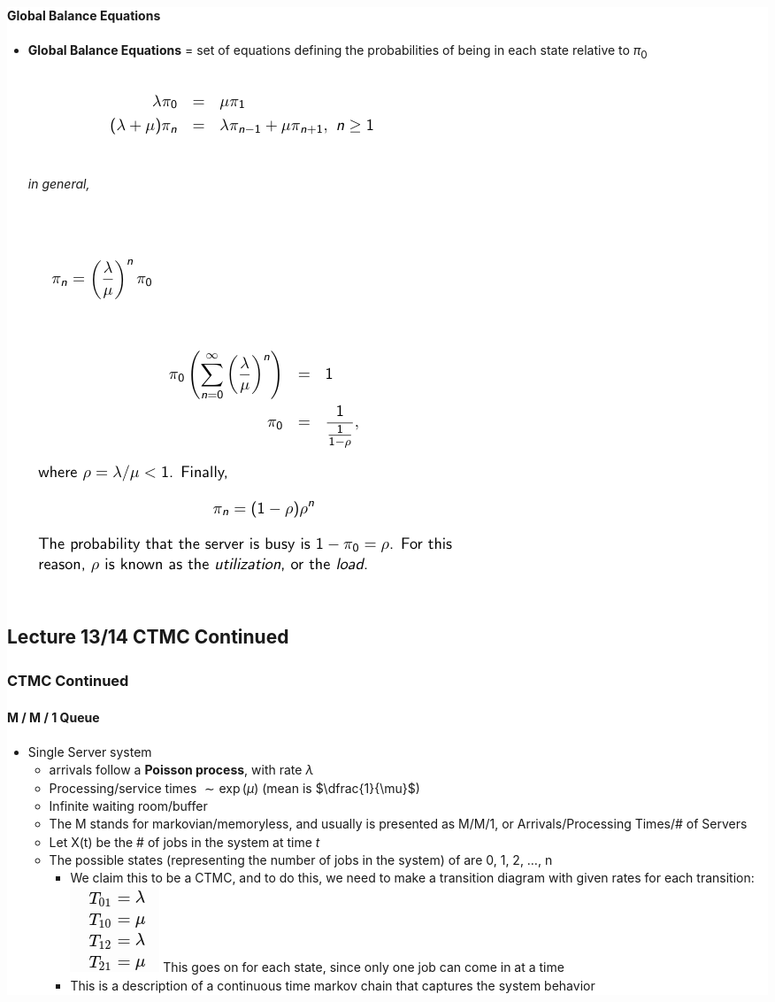 #### Global Balance Equations

- **Global Balance Equations** = set of equations defining the probabilities of being in each state relative to $\pi_0$ 

  ![image-20201029165350445](images/lecture/image-20201029165350445.png)

  *in general,*

  ​						

  ![image-20201029165601322](images/lecture/image-20201029165601322.png)

  ![image-20201029165720780](images/lecture/image-20201029165720780.png)

## Lecture 13/14 CTMC Continued

### CTMC Continued

#### M / M / 1 Queue

- Single Server system
  - arrivals follow a **Poisson process**, with rate $\lambda$
  - Processing/service times  $\sim \exp(\mu)$ (mean is $\dfrac{1}{\mu}$)
  - Infinite waiting room/buffer
  - The M stands for markovian/memoryless, and usually is presented as M/M/1, or Arrivals/Processing Times/# of Servers
  - Let X(t) be the # of jobs in the system at time *t*
  - The possible states (representing the number of jobs in the system) of are 0, 1, 2, …, n
    - We claim this to be a CTMC, and to do this, we need to make a transition diagram with given rates for each transition:
      ![image-20201029164955833](images/lecture/image-20201029164955833.png)
      This goes on for each state, since only one job can come in at a time
    - This is a description of a continuous time markov chain that captures the system behavior